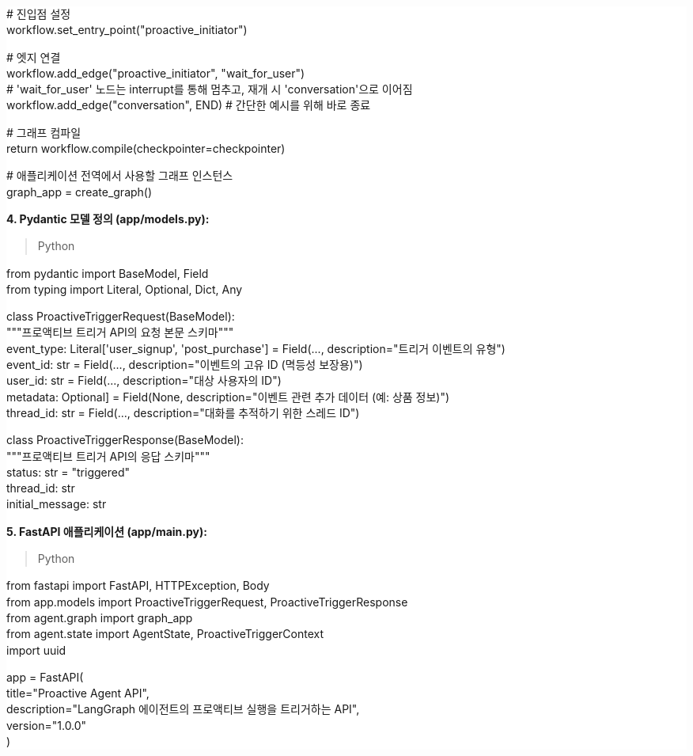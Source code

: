 \# 진입점 설정  
workflow.set_entry_point(\"proactive_initiator\")  
  
\# 엣지 연결  
workflow.add_edge(\"proactive_initiator\", \"wait_for_user\")  
\# \'wait_for_user\' 노드는 interrupt를 통해 멈추고, 재개 시
\'conversation\'으로 이어짐  
workflow.add_edge(\"conversation\", END) \# 간단한 예시를 위해 바로
종료  
  
\# 그래프 컴파일  
return workflow.compile(checkpointer=checkpointer)  
  
\# 애플리케이션 전역에서 사용할 그래프 인스턴스  
graph_app = create_graph()

**4. Pydantic 모델 정의 (app/models.py):**

> Python

from pydantic import BaseModel, Field  
from typing import Literal, Optional, Dict, Any  
  
class ProactiveTriggerRequest(BaseModel):  
\"\"\"프로액티브 트리거 API의 요청 본문 스키마\"\"\"  
event_type: Literal\[\'user_signup\', \'post_purchase\'\] = Field(\...,
description=\"트리거 이벤트의 유형\")  
event_id: str = Field(\..., description=\"이벤트의 고유 ID (멱등성
보장용)\")  
user_id: str = Field(\..., description=\"대상 사용자의 ID\")  
metadata: Optional\] = Field(None, description=\"이벤트 관련 추가 데이터
(예: 상품 정보)\")  
thread_id: str = Field(\..., description=\"대화를 추적하기 위한 스레드
ID\")  
  
class ProactiveTriggerResponse(BaseModel):  
\"\"\"프로액티브 트리거 API의 응답 스키마\"\"\"  
status: str = \"triggered\"  
thread_id: str  
initial_message: str

**5. FastAPI 애플리케이션 (app/main.py):**

> Python

from fastapi import FastAPI, HTTPException, Body  
from app.models import ProactiveTriggerRequest,
ProactiveTriggerResponse  
from agent.graph import graph_app  
from agent.state import AgentState, ProactiveTriggerContext  
import uuid  
  
app = FastAPI(  
title=\"Proactive Agent API\",  
description=\"LangGraph 에이전트의 프로액티브 실행을 트리거하는 API\",  
version=\"1.0.0\"  
)  
  